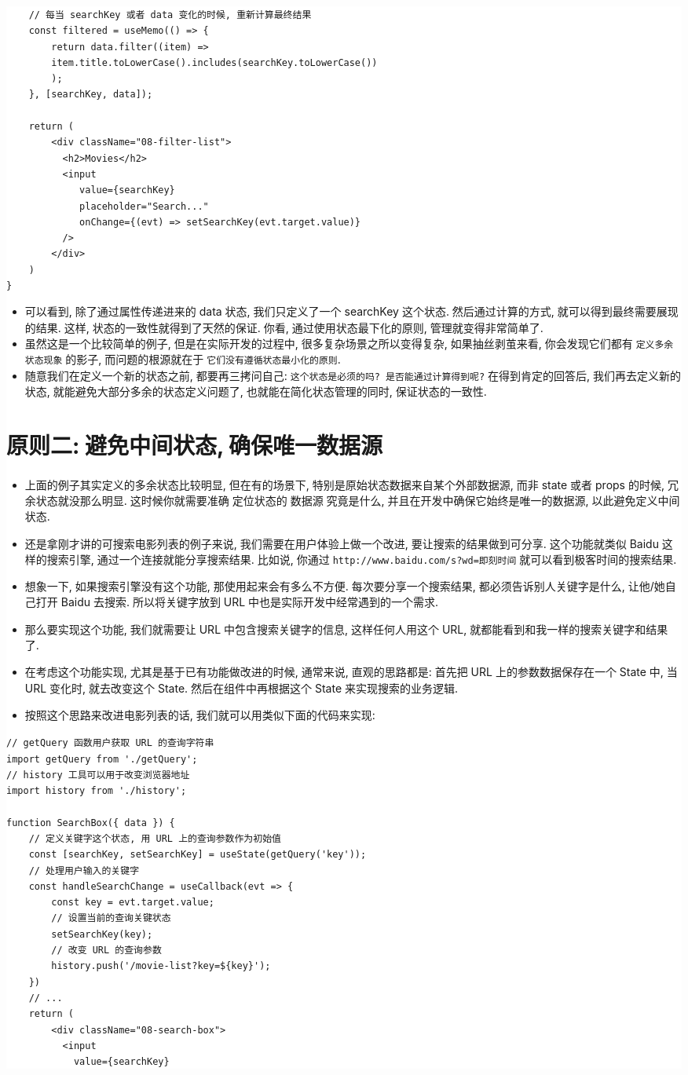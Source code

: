 ```
    // 每当 searchKey 或者 data 变化的时候, 重新计算最终结果
    const filtered = useMemo(() => {
        return data.filter((item) => 
        item.title.toLowerCase().includes(searchKey.toLowerCase())
        );
    }, [searchKey, data]);

    return (
        <div className="08-filter-list">
          <h2>Movies</h2>
          <input
             value={searchKey}
             placeholder="Search..."
             onChange={(evt) => setSearchKey(evt.target.value)}
          />
        </div>
    )
}
```    
* 可以看到, 除了通过属性传递进来的 data 状态, 我们只定义了一个 searchKey 这个状态. 然后通过计算的方式, 就可以得到最终需要展现的结果. 这样, 状态的一致性就得到了天然的保证. 你看, 通过使用状态最下化的原则, 管理就变得非常简单了.  
* 虽然这是一个比较简单的例子, 但是在实际开发的过程中, 很多复杂场景之所以变得复杂, 如果抽丝剥茧来看, 你会发现它们都有 `定义多余状态现象` 的影子, 而问题的根源就在于 `它们没有遵循状态最小化的原则`.  
* 随意我们在定义一个新的状态之前, 都要再三拷问自己: `这个状态是必须的吗? 是否能通过计算得到呢?` 在得到肯定的回答后, 我们再去定义新的状态, 就能避免大部分多余的状态定义问题了, 也就能在简化状态管理的同时, 保证状态的一致性.   

# 原则二:  避免中间状态, 确保唯一数据源  
* 上面的例子其实定义的多余状态比较明显, 但在有的场景下, 特别是原始状态数据来自某个外部数据源, 而非 state 或者 props 的时候, 冗余状态就没那么明显. 这时候你就需要准确 定位状态的 数据源 究竟是什么, 并且在开发中确保它始终是唯一的数据源, 以此避免定义中间状态.  

* 还是拿刚才讲的可搜索电影列表的例子来说, 我们需要在用户体验上做一个改进, 要让搜索的结果做到可分享. 这个功能就类似 Baidu 这样的搜索引擎, 通过一个连接就能分享搜索结果. 比如说, 你通过 `http://www.baidu.com/s?wd=即刻时间` 就可以看到极客时间的搜索结果.  

* 想象一下, 如果搜索引擎没有这个功能, 那使用起来会有多么不方便. 每次要分享一个搜索结果, 都必须告诉别人关键字是什么, 让他/她自己打开 Baidu 去搜索. 所以将关键字放到 URL 中也是实际开发中经常遇到的一个需求.  

* 那么要实现这个功能, 我们就需要让 URL 中包含搜索关键字的信息, 这样任何人用这个 URL, 就都能看到和我一样的搜索关键字和结果了.   

* 在考虑这个功能实现, 尤其是基于已有功能做改进的时候, 通常来说, 直观的思路都是: 首先把 URL 上的参数数据保存在一个 State 中, 当 URL 变化时, 就去改变这个 State. 然后在组件中再根据这个 State 来实现搜索的业务逻辑.  

* 按照这个思路来改进电影列表的话, 我们就可以用类似下面的代码来实现:  
```
// getQuery 函数用户获取 URL 的查询字符串  
import getQuery from './getQuery';
// history 工具可以用于改变浏览器地址
import history from './history';

function SearchBox({ data }) {
    // 定义关键字这个状态, 用 URL 上的查询参数作为初始值
    const [searchKey, setSearchKey] = useState(getQuery('key'));
    // 处理用户输入的关键字
    const handleSearchChange = useCallback(evt => {
        const key = evt.target.value;
        // 设置当前的查询关键状态
        setSearchKey(key);
        // 改变 URL 的查询参数
        history.push('/movie-list?key=${key}');
    })
    // ...
    return (
        <div className="08-search-box">
          <input
            value={searchKey}
```